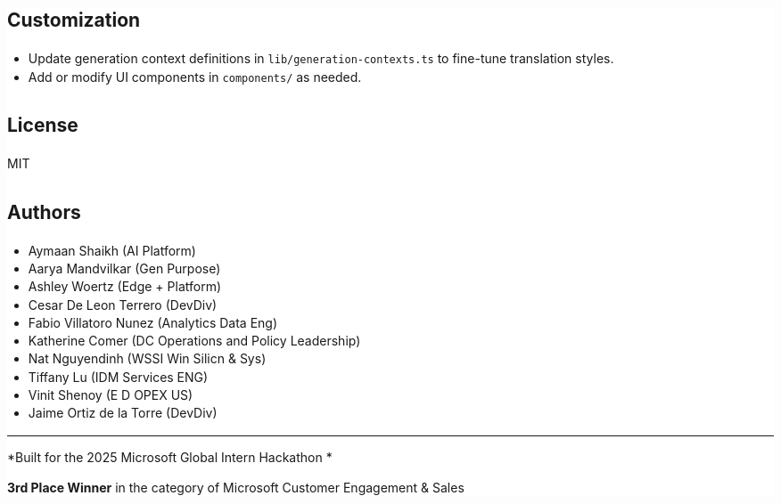 ## Customization

- Update generation context definitions in `lib/generation-contexts.ts` to fine-tune translation styles.
- Add or modify UI components in `components/` as needed.

## License

MIT

## Authors

- Aymaan Shaikh (AI Platform)
- Aarya Mandvilkar (Gen Purpose)
- Ashley Woertz (Edge + Platform)
- Cesar De Leon Terrero (DevDiv)
- Fabio Villatoro Nunez (Analytics Data Eng)
- Katherine Comer (DC Operations and Policy Leadership)
- Nat Nguyendinh (WSSI Win Silicn & Sys)
- Tiffany Lu (IDM Services ENG)
- Vinit Shenoy (E D OPEX US)
- Jaime Ortiz de la Torre (DevDiv)

---

*Built for the 2025 Microsoft Global Intern Hackathon *

**3rd Place Winner** in the category of Microsoft Customer Engagement & Sales
